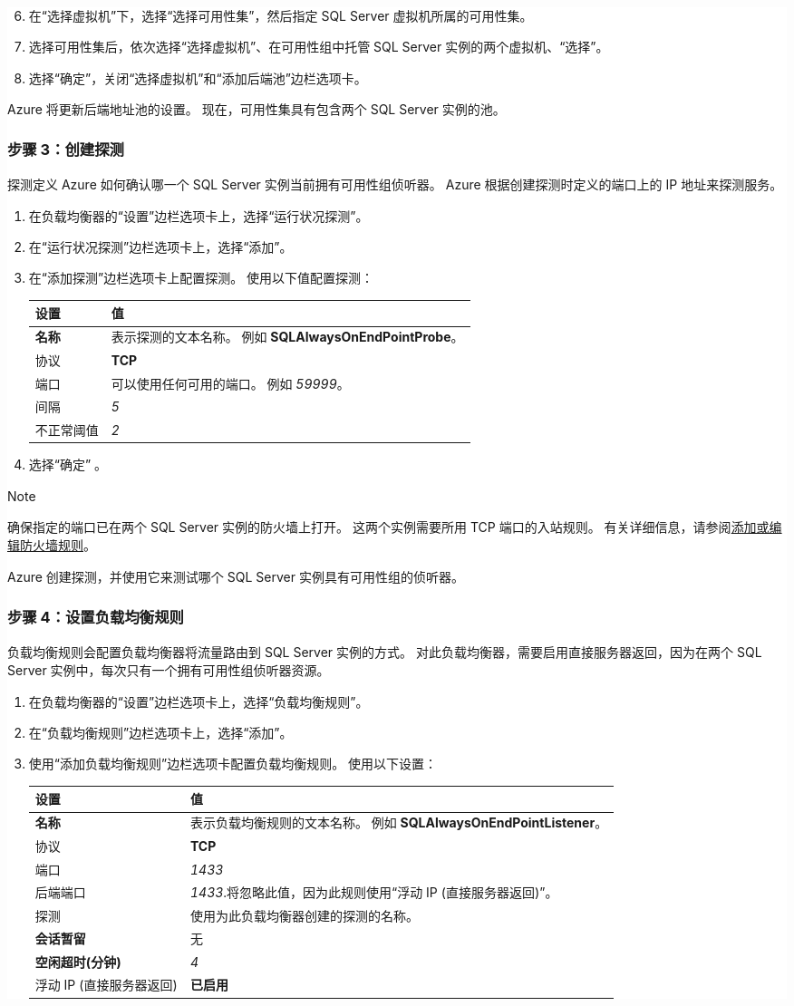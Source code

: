6. 在“选择虚拟机”下，选择“选择可用性集”，然后指定 SQL Server 虚拟机所属的可用性集。 

7. 选择可用性集后，依次选择“选择虚拟机”、在可用性组中托管 SQL Server 实例的两个虚拟机、“选择”。  

8. 选择“确定”，关闭“选择虚拟机”和“添加后端池”边栏选项卡。   

Azure 将更新后端地址池的设置。 现在，可用性集具有包含两个 SQL Server 实例的池。

### <a name="step-3-create-a-probe"></a>步骤 3：创建探测

探测定义 Azure 如何确认哪一个 SQL Server 实例当前拥有可用性组侦听器。 Azure 根据创建探测时定义的端口上的 IP 地址来探测服务。

1. 在负载均衡器的“设置”边栏选项卡上，选择“运行状况探测”。  

2. 在“运行状况探测”边栏选项卡上，选择“添加”。 

3. 在“添加探测”边栏选项卡上配置探测。 使用以下值配置探测：

   | 设置 | 值 |
   | --- | --- |
   | **名称** |表示探测的文本名称。 例如 **SQLAlwaysOnEndPointProbe**。 |
   | 协议 |**TCP** |
   | 端口 |可以使用任何可用的端口。 例如 *59999*。 |
   | 间隔 |*5* |
   | 不正常阈值 |*2* |

4.  选择“确定”  。 

> [!NOTE]
> 确保指定的端口已在两个 SQL Server 实例的防火墙上打开。 这两个实例需要所用 TCP 端口的入站规则。 有关详细信息，请参阅[添加或编辑防火墙规则](https://docs.microsoft.com/previous-versions/orphan-topics/ws.11/cc753558(v=ws.11))。 
> 

Azure 创建探测，并使用它来测试哪个 SQL Server 实例具有可用性组的侦听器。

### <a name="step-4-set-the-load-balancing-rules"></a>步骤 4：设置负载均衡规则

负载均衡规则会配置负载均衡器将流量路由到 SQL Server 实例的方式。 对此负载均衡器，需要启用直接服务器返回，因为在两个 SQL Server 实例中，每次只有一个拥有可用性组侦听器资源。

1. 在负载均衡器的“设置”边栏选项卡上，选择“负载均衡规则”。  

2. 在“负载均衡规则”边栏选项卡上，选择“添加”。 

3. 使用“添加负载均衡规则”边栏选项卡配置负载均衡规则。 使用以下设置： 

   | 设置 | 值 |
   | --- | --- |
   | **名称** |表示负载均衡规则的文本名称。 例如 **SQLAlwaysOnEndPointListener**。 |
   | 协议 |**TCP** |
   | 端口 |*1433* |
   | 后端端口 |*1433*.将忽略此值，因为此规则使用“浮动 IP (直接服务器返回)”。 |
   | 探测 |使用为此负载均衡器创建的探测的名称。 |
   | **会话暂留** |无 |
   | **空闲超时(分钟)** |*4* |
   | 浮动 IP (直接服务器返回) |**已启用** |
